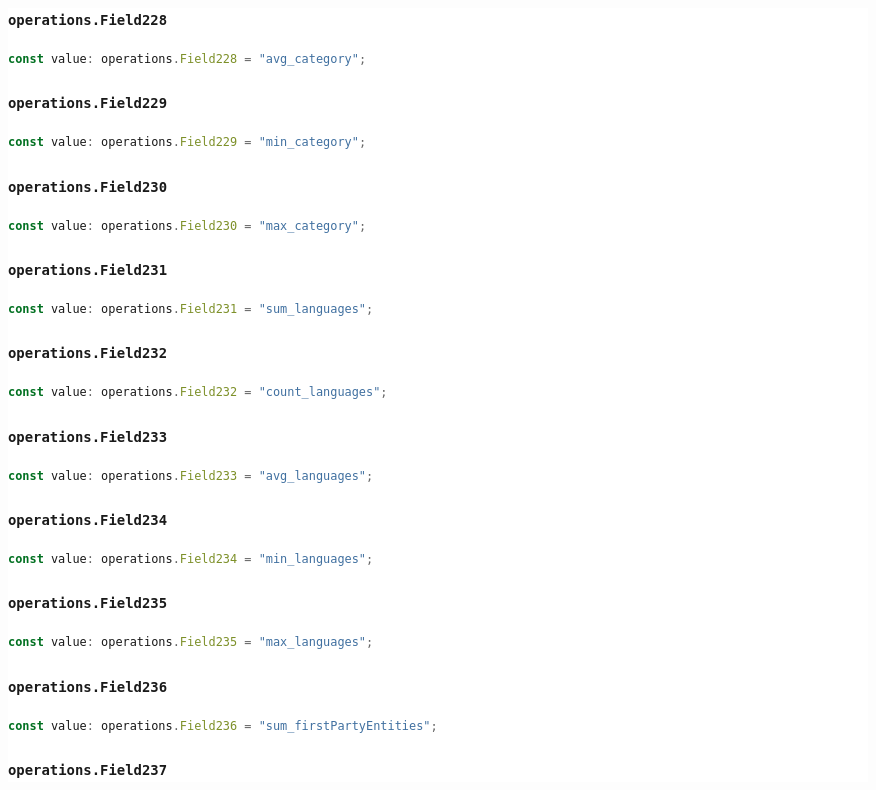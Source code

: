 ### `operations.Field228`

```typescript
const value: operations.Field228 = "avg_category";
```

### `operations.Field229`

```typescript
const value: operations.Field229 = "min_category";
```

### `operations.Field230`

```typescript
const value: operations.Field230 = "max_category";
```

### `operations.Field231`

```typescript
const value: operations.Field231 = "sum_languages";
```

### `operations.Field232`

```typescript
const value: operations.Field232 = "count_languages";
```

### `operations.Field233`

```typescript
const value: operations.Field233 = "avg_languages";
```

### `operations.Field234`

```typescript
const value: operations.Field234 = "min_languages";
```

### `operations.Field235`

```typescript
const value: operations.Field235 = "max_languages";
```

### `operations.Field236`

```typescript
const value: operations.Field236 = "sum_firstPartyEntities";
```

### `operations.Field237`
